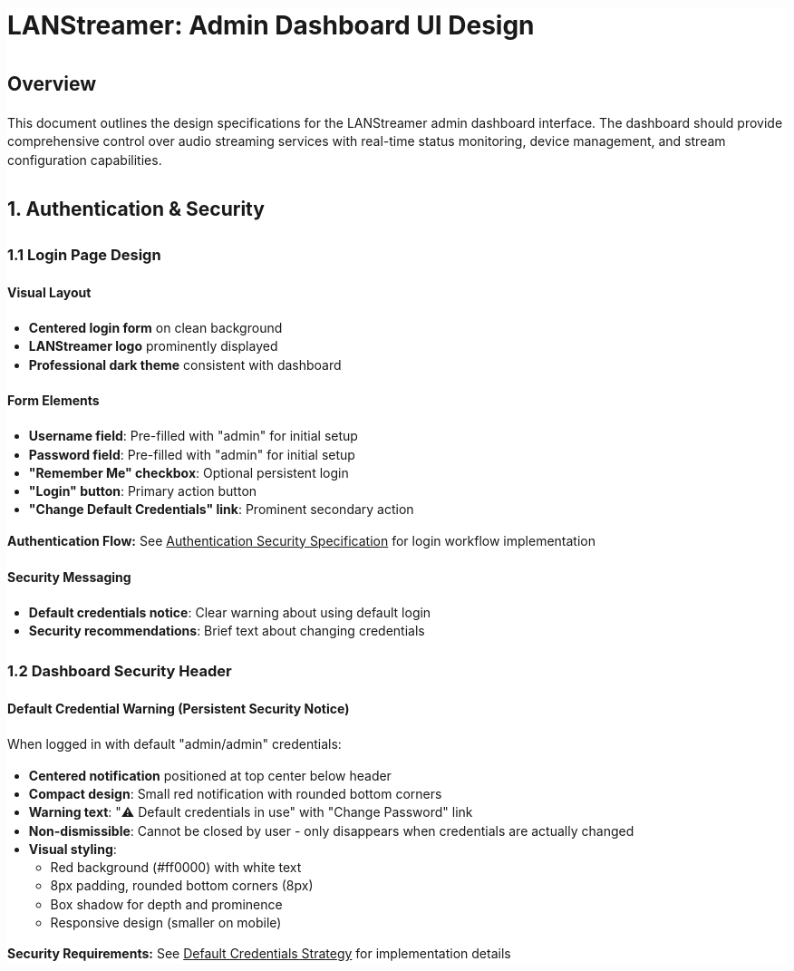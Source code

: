 # LANStreamer: Admin Dashboard UI Design

## Overview

This document outlines the design specifications for the LANStreamer admin dashboard interface. The dashboard should provide comprehensive control over audio streaming services with real-time status monitoring, device management, and stream configuration capabilities.

## 1. Authentication & Security

### 1.1 Login Page Design

#### Visual Layout
- **Centered login form** on clean background
- **LANStreamer logo** prominently displayed
- **Professional dark theme** consistent with dashboard

#### Form Elements
- **Username field**: Pre-filled with "admin" for initial setup
- **Password field**: Pre-filled with "admin" for initial setup  
- **"Remember Me" checkbox**: Optional persistent login
- **"Login" button**: Primary action button
- **"Change Default Credentials" link**: Prominent secondary action

**Authentication Flow:** See [Authentication Security Specification](Authentication-Security-Specification.md#login-page-design) for login workflow implementation

#### Security Messaging
- **Default credentials notice**: Clear warning about using default login
- **Security recommendations**: Brief text about changing credentials

### 1.2 Dashboard Security Header

#### Default Credential Warning (Persistent Security Notice)
When logged in with default "admin/admin" credentials:
- **Centered notification** positioned at top center below header
- **Compact design**: Small red notification with rounded bottom corners
- **Warning text**: "⚠️ Default credentials in use" with "Change Password" link
- **Non-dismissible**: Cannot be closed by user - only disappears when credentials are actually changed
- **Visual styling**: 
  - Red background (#ff0000) with white text
  - 8px padding, rounded bottom corners (8px)
  - Box shadow for depth and prominence
  - Responsive design (smaller on mobile)

**Security Requirements:** See [Default Credentials Strategy](Authentication-Security-Specification.md#default-credentials-strategy) for implementation details
